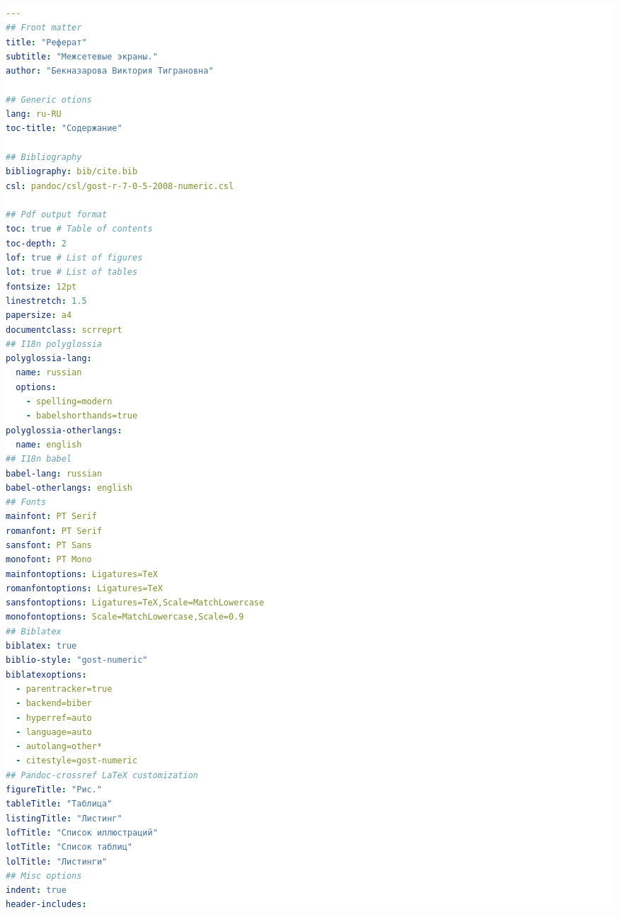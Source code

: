 ```yaml
---
## Front matter
title: "Реферат"
subtitle: "Межсетевые экраны."
author: "Бекназарова Виктория Тиграновна"

## Generic otions
lang: ru-RU
toc-title: "Содержание"

## Bibliography
bibliography: bib/cite.bib
csl: pandoc/csl/gost-r-7-0-5-2008-numeric.csl

## Pdf output format
toc: true # Table of contents
toc-depth: 2
lof: true # List of figures
lot: true # List of tables
fontsize: 12pt
linestretch: 1.5
papersize: a4
documentclass: scrreprt
## I18n polyglossia
polyglossia-lang:
  name: russian
  options:
	- spelling=modern
	- babelshorthands=true
polyglossia-otherlangs:
  name: english
## I18n babel
babel-lang: russian
babel-otherlangs: english
## Fonts
mainfont: PT Serif
romanfont: PT Serif
sansfont: PT Sans
monofont: PT Mono
mainfontoptions: Ligatures=TeX
romanfontoptions: Ligatures=TeX
sansfontoptions: Ligatures=TeX,Scale=MatchLowercase
monofontoptions: Scale=MatchLowercase,Scale=0.9
## Biblatex
biblatex: true
biblio-style: "gost-numeric"
biblatexoptions:
  - parentracker=true
  - backend=biber
  - hyperref=auto
  - language=auto
  - autolang=other*
  - citestyle=gost-numeric
## Pandoc-crossref LaTeX customization
figureTitle: "Рис."
tableTitle: "Таблица"
listingTitle: "Листинг"
lofTitle: "Список иллюстраций"
lotTitle: "Список таблиц"
lolTitle: "Листинги"
## Misc options
indent: true
header-includes:
```